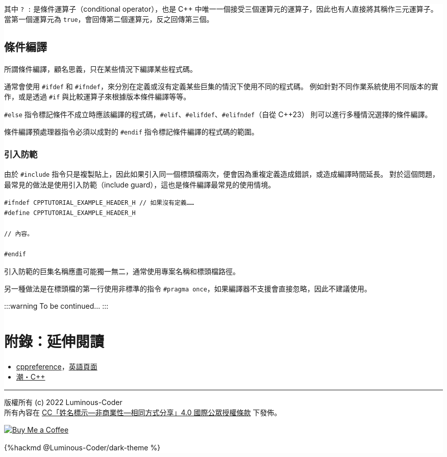 其中 `? :` 是條件運算子（conditional operator），也是 C\+\+ 中唯一一個接受三個運算元的運算子，因此也有人直接將其稱作三元運算子。
當第一個運算元為 `true`，會回傳第二個運算元，反之回傳第三個。

## 條件編譯

所謂條件編譯，顧名思義，只在某些情況下編譯某些程式碼。

通常會使用 `#ifdef` 和 `#ifndef`，來分別在定義或沒有定義某些巨集的情況下使用不同的程式碼。
例如針對不同作業系統使用不同版本的實作，或是透過 `#if` 與比較運算子來根據版本條件編譯等等。

`#else` 指令標記條件不成立時應該編譯的程式碼，`#elif`、<span class="lmn-vs">`#elifdef`、`#elifndef`<span class="lmn-va">（自從 C\+\+23）</span></span> 則可以進行多種情況選擇的條件編譯。

條件編譯預處理器指令必須以成對的 `#endif` 指令標記條件編譯的程式碼的範圍。

### 引入防範

由於 `#include` 指令只是複製貼上，因此如果引入同一個標頭檔兩次，便會因為重複定義造成錯誤，或造成編譯時間延長。
對於這個問題，最常見的做法是使用引入防範（include guard），這也是條件編譯最常見的使用情境。

<pre>
<code><span class="token keyword">#ifndef</span> <span class="token macro">CPPTUTORIAL_EXAMPLE_HEADER_H</span> <span class="token comment">// 如果沒有定義……</span>
<span class="token keyword">#define</span> <span class="token macro">CPPTUTORIAL_EXAMPLE_HEADER_H</span>

<span class="token comment">// 內容。</span>

<span class="token keyword">#endif</span>
</code></pre>

引入防範的巨集名稱應盡可能獨一無二，通常使用專案名稱和標頭檔路徑。

另一種做法是在標頭檔的第一行使用非標準的指令 `#pragma once`，如果編譯器不支援會直接忽略，因此不建議使用。

:::warning
To be continued...
:::

# 附錄：延伸閱讀

- [cppreference](https://zh.cppreference.com/mwiki/index.php?title=%E9%A6%96%E9%A1%B5&variant=zh-hant)，[英語頁面](https://en.cppreference.com/w/)
- [潮・C\+\+](https://tjsw.medium.com/)

---

版權所有 (c) 2022 Luminous-Coder  
所有內容在 [CC「姓名標示—非商業性—相同方式分享」4.0 國際公眾授權條款](https://creativecommons.org/licenses/by-nc-sa/4.0/legalcode.zh-Hant) 下發佈。

<a class="lmn-kofi" style="display:inline-block; border:hidden; border-radius:50px;" href="https://ko-fi.com/luminouscoder" target="_blank"><img style="height:36px;" src="https://cdn.ko-fi.com/cdn/kofi1.png?v=3" alt="Buy Me a Coffee" /></a>

{%hackmd @Luminous-Coder/dark-theme %}

[^CLion]: CLion 需要付費，但如果你是學生便可以申請教育方案，免費使用 JetBrains 的各種 IDE，GitHub Student Developer Pack 中也有贈送。
但也請注意 CLion 與 Visual Studio 作為全面的 IDE 或許會造成初學者有些不知所措。